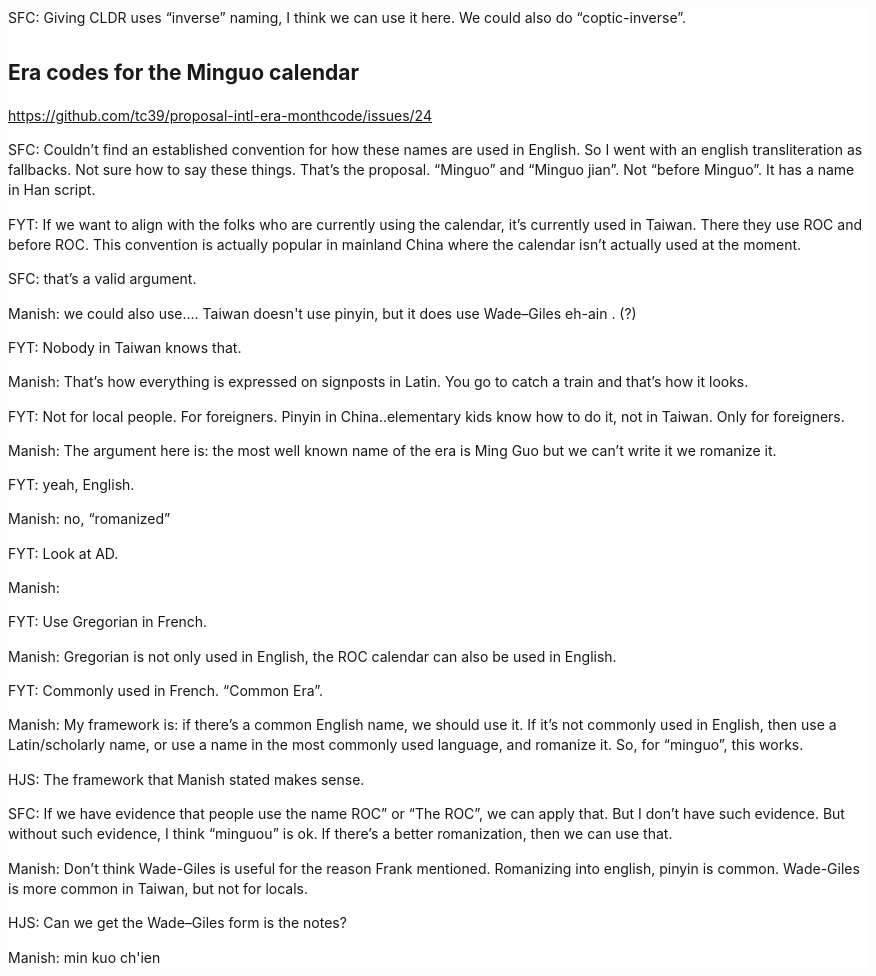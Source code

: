 SFC: Giving CLDR uses “inverse” naming, I think we can use it here. We could also do “coptic-inverse”.

## Era codes for the Minguo calendar 

https://github.com/tc39/proposal-intl-era-monthcode/issues/24

SFC: Couldn’t find an established convention for how these names are used in English. So I went with an english transliteration as fallbacks. Not sure how to say these things. That’s the proposal. “Minguo” and “Minguo jian”. Not “before Minguo”. It has a name in Han script.

FYT: If we want to align with the folks who are currently using the calendar, it’s currently used in Taiwan. There they use ROC and before ROC. This convention is actually popular in mainland China where the calendar isn’t actually used at the moment.

SFC: that’s a valid argument.

Manish: we could also use…. Taiwan doesn't use pinyin, but it does use Wade–Giles eh-ain . (?)

FYT: Nobody in Taiwan knows that.

Manish: That’s how everything is expressed on signposts in Latin. You go to catch a train and that’s how it looks.

FYT: Not for local people. For foreigners. Pinyin in China..elementary kids know how to do it, not in Taiwan. Only for foreigners.

Manish: The argument here is: the most well known name of the era is Ming Guo but we can’t write it we romanize it.

FYT: yeah, English.

Manish: no, “romanized”

FYT: Look at AD.

Manish:

FYT: Use Gregorian in French.

Manish: Gregorian is not only used in English, the ROC calendar can also be used in English.

FYT: Commonly used in French. “Common Era”.

Manish: My framework is: if there’s a common English name, we should use it. If it’s not commonly used in English, then use a Latin/scholarly name, or use a name in the most commonly used language, and romanize it. So, for “minguo”, this works.

HJS: The framework that Manish stated makes sense.

SFC: If we have evidence that people use the name ROC” or “The ROC”, we can apply that. But I don’t have such evidence. But without such evidence, I think “minguou” is ok. If there’s a better romanization, then we can use that.

Manish: Don’t think Wade-Giles is useful for the reason Frank mentioned. Romanizing into english, pinyin is common. Wade-Giles is more common in Taiwan, but not for locals.

HJS: Can we get the Wade–Giles form is the notes?

Manish: min kuo ch'ien
